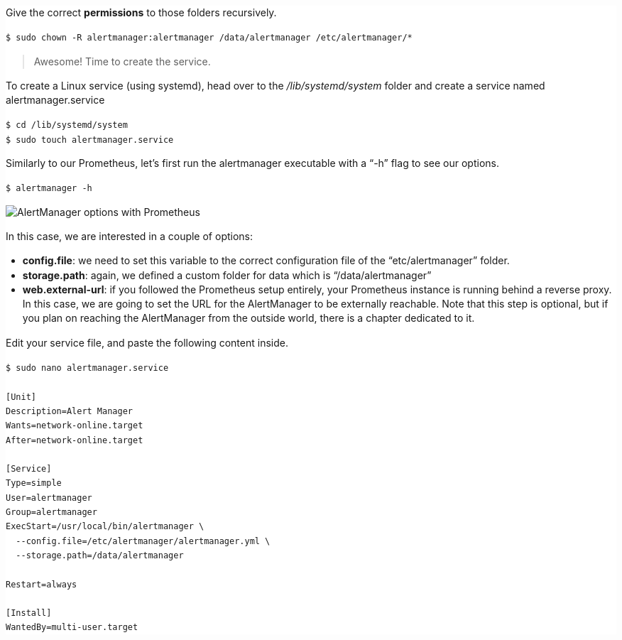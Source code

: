 Give the correct **permissions** to those folders recursively.

```
$ sudo chown -R alertmanager:alertmanager /data/alertmanager /etc/alertmanager/*
```

> Awesome! Time to create the service.

To create a Linux service (using systemd), head over to the */lib/systemd/system* folder and create a service named alertmanager.service

```
$ cd /lib/systemd/system
$ sudo touch alertmanager.service
```

Similarly to our Prometheus, let’s first run the alertmanager executable with a “-h” flag to see our options.

```
$ alertmanager -h
```

![AlertManager options with Prometheus](https://devconnected.com/wp-content/uploads/2019/08/alertmanager-help.png)

In this case, we are interested in a couple of options:

-   **config.file**: we need to set this variable to the correct configuration file of the “etc/alertmanager” folder.
-   **storage.path**: again, we defined a custom folder for data which is “/data/alertmanager”
-   **web.external-url**: if you followed the Prometheus setup entirely, your Prometheus instance is running behind a reverse proxy. In this case, we are going to set the URL for the AlertManager to be externally reachable. Note that this step is optional, but if you plan on reaching the AlertManager from the outside world, there is a chapter dedicated to it.

Edit your service file, and paste the following content inside.

```
$ sudo nano alertmanager.service

[Unit]
Description=Alert Manager
Wants=network-online.target
After=network-online.target

[Service]
Type=simple
User=alertmanager
Group=alertmanager
ExecStart=/usr/local/bin/alertmanager \
  --config.file=/etc/alertmanager/alertmanager.yml \
  --storage.path=/data/alertmanager

Restart=always

[Install]
WantedBy=multi-user.target
```
